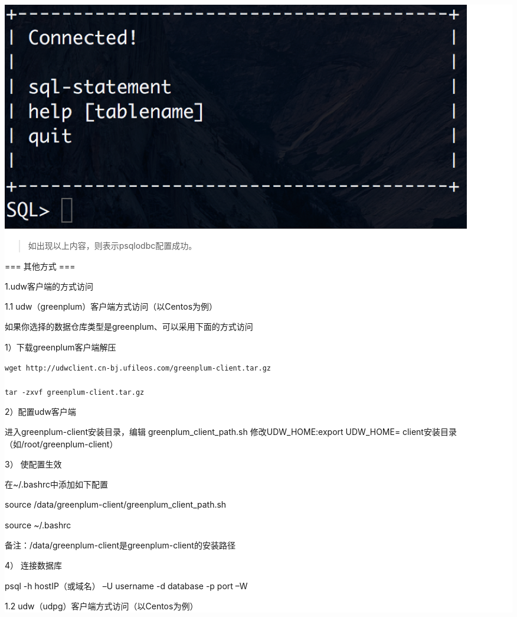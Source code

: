 ![image](/images/udw10.png)

> 如出现以上内容，则表示psqlodbc配置成功。

=== 其他方式 ===

1.udw客户端的方式访问

1.1 udw（greenplum）客户端方式访问（以Centos为例）

如果你选择的数据仓库类型是greenplum、可以采用下面的方式访问

1）下载greenplum客户端解压

```
wget http://udwclient.cn-bj.ufileos.com/greenplum-client.tar.gz

tar -zxvf greenplum-client.tar.gz
```

2）配置udw客户端

进入greenplum-client安装目录，编辑 greenplum\_client\_path.sh 修改UDW\_HOME:export
UDW\_HOME= client安装目录（如/root/greenplum-client）

3） 使配置生效

在\~/.bashrc中添加如下配置

source /data/greenplum-client/greenplum\_client\_path.sh

source \~/.bashrc

备注：/data/greenplum-client是greenplum-client的安装路径

4） 连接数据库

psql -h hostIP（或域名） –U username -d database -p port –W

1.2 udw（udpg）客户端方式访问（以Centos为例）
